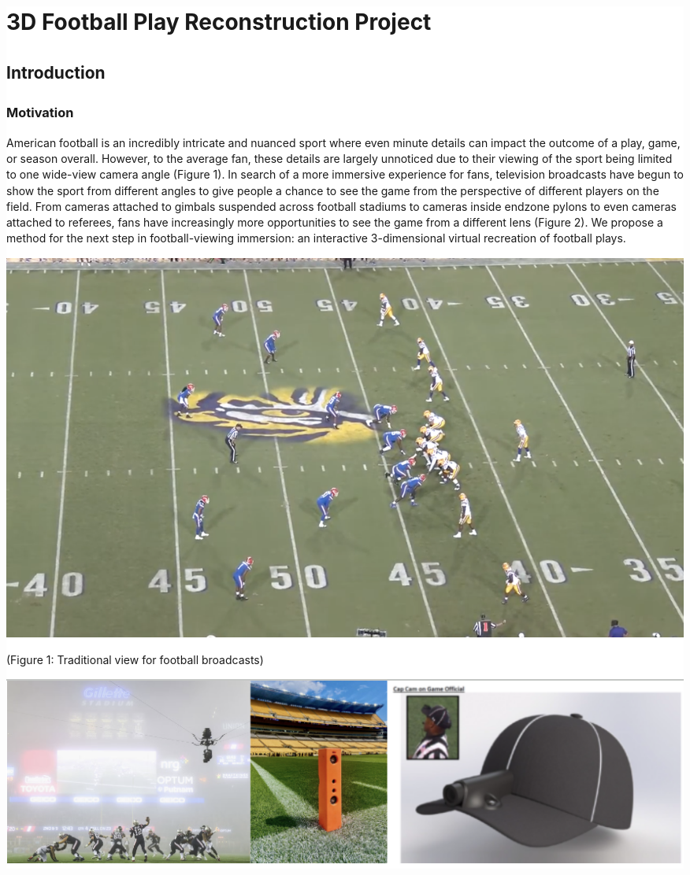 # 3D Football Play Reconstruction Project
## Introduction
### Motivation
American football is an incredibly intricate and nuanced sport where even minute details can impact the outcome of a play, game, or season overall. However, to the average fan, these details are largely unnoticed due to their viewing of the sport being limited to one wide-view camera angle (Figure 1). In search of a more immersive experience for fans, television broadcasts have begun to show the sport from different angles to give people a chance to see the game from the perspective of different players on the field. From cameras attached to gimbals suspended across football stadiums to cameras inside endzone pylons to even cameras attached to referees, fans have increasingly more opportunities to see the game from a different lens (Figure 2). We propose a method for the next step in football-viewing immersion: an interactive 3-dimensional virtual recreation of football plays. 

![Traditional view for football broadcasts](./figures/field.png)

(Figure 1: Traditional view for football broadcasts)

![Examples of different cameras used to provide alternate angles of football games](./figures/differentcameras.png)
